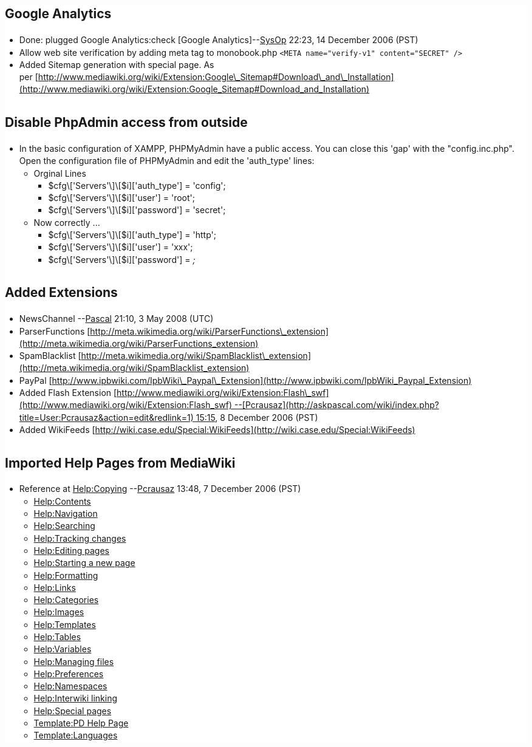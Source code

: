 ## Google Analytics

- Done: plugged Google Analytics:check [Google Analytics]\--[SysOp](http://askpascal.com/wiki/index.php?title=User:Pcrausaz&action=edit&redlink=1) 22:23, 14 December 2006 (PST)
- Allow web site verification by adding meta tag to monobook.php `<META name="verify-v1" content="SECRET" />`
- Added Sitemap generation with special page. As per [http://www.mediawiki.org/wiki/Extension:Google\_Sitemap#Download\_and\_Installation](http://www.mediawiki.org/wiki/Extension:Google_Sitemap#Download_and_Installation)

## Disable PhpAdmin access from outside

- In the basic configuration of XAMPP, PHPMyAdmin have a public access. You can close this 'gap' with the "config.inc.php". Open the configuration file of PHPMyAdmin and edit the 'auth\_type' lines:
  - Orginal Lines
    - $cfg\['Servers'\]\[$i\]\['auth\_type'\] = 'config';
    - $cfg\['Servers'\]\[$i\]\['user'\] = 'root';
    - $cfg\['Servers'\]\[$i\]\['password'\] = 'secret';
  - Now correctly ...
    - $cfg\['Servers'\]\[$i\]\['auth\_type'\] = 'http';
    - $cfg\['Servers'\]\[$i\]\['user'\] = 'xxx';
    - $cfg\['Servers'\]\[$i\]\['password'\] = *;*

## Added Extensions

- NewsChannel --[Pascal](http://askpascal.com/wiki/index.php?title=User:Pcrausaz&action=edit&redlink=1) 21:10, 3 May 2008 (UTC)
- ParserFunctions [http://meta.wikimedia.org/wiki/ParserFunctions\_extension](http://meta.wikimedia.org/wiki/ParserFunctions_extension)
- SpamBlacklist [http://meta.wikimedia.org/wiki/SpamBlacklist\_extension](http://meta.wikimedia.org/wiki/SpamBlacklist_extension)
- PayPal [http://www.ipbwiki.com/IpbWiki\_Paypal\_Extension](http://www.ipbwiki.com/IpbWiki_Paypal_Extension)
- Added Flash Extension [http://www.mediawiki.org/wiki/Extension:Flash\_swf](http://www.mediawiki.org/wiki/Extension:Flash_swf) --[Pcrausaz](http://askpascal.com/wiki/index.php?title=User:Pcrausaz&action=edit&redlink=1) 15:15, 8 December 2006 (PST)
- Added WikiFeeds [http://wiki.case.edu/Special:WikiFeeds](http://wiki.case.edu/Special:WikiFeeds)

## Imported Help Pages from MediaWiki

- Reference at [Help:Copying](http://www.mediawiki.org/wiki/Help:Copying) --[Pcrausaz](http://askpascal.com/wiki/index.php?title=User:Pcrausaz&action=edit&redlink=1) 13:48, 7 December 2006 (PST)
  - [Help:Contents](http://askpascal.com/wiki/index.php/Help:Contents)
  - [Help:Navigation](http://askpascal.com/wiki/index.php/Help:Navigation)
  - [Help:Searching](http://askpascal.com/wiki/index.php/Help:Searching)
  - [Help:Tracking changes](http://askpascal.com/wiki/index.php/Help:Tracking_changes)
  - [Help:Editing pages](http://askpascal.com/wiki/index.php/Help:Editing_pages)
  - [Help:Starting a new page](http://askpascal.com/wiki/index.php/Help:Starting_a_new_page)
  - [Help:Formatting](http://askpascal.com/wiki/index.php/Help:Formatting)
  - [Help:Links](http://askpascal.com/wiki/index.php/Help:Links)
  - [Help:Categories](http://askpascal.com/wiki/index.php/Help:Categories)
  - [Help:Images](http://askpascal.com/wiki/index.php/Help:Images)
  - [Help:Templates](http://askpascal.com/wiki/index.php/Help:Templates)
  - [Help:Tables](http://askpascal.com/wiki/index.php/Help:Tables)
  - [Help:Variables](http://askpascal.com/wiki/index.php/Help:Variables)
  - [Help:Managing files](http://askpascal.com/wiki/index.php/Help:Managing_files)
  - [Help:Preferences](http://askpascal.com/wiki/index.php/Help:Preferences)
  - [Help:Namespaces](http://askpascal.com/wiki/index.php/Help:Namespaces)
  - [Help:Interwiki linking](http://askpascal.com/wiki/index.php/Help:Interwiki_linking)
  - [Help:Special pages](http://askpascal.com/wiki/index.php/Help:Special_pages)
  - [Template:PD Help Page](http://askpascal.com/wiki/index.php/Template:PD_Help_Page)
  - [Template:Languages](http://askpascal.com/wiki/index.php/Template:Languages)